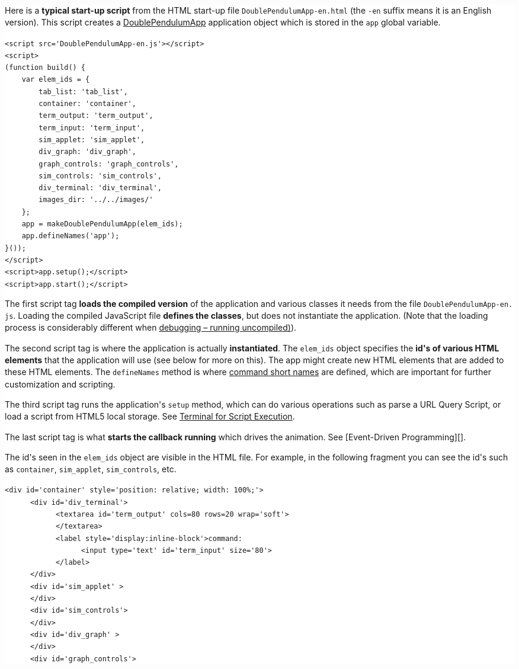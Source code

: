 Here is a **typical start-up script** from the HTML start-up file
`DoublePendulumApp-en.html` (the `-en` suffix means it is
an English version). This script creates a
[DoublePendulumApp](myphysicslab.sims.pendulum.DoublePendulumApp.html) application
object which is stored in the `app` global variable.

    <script src='DoublePendulumApp-en.js'></script>
    <script>
    (function build() {
        var elem_ids = {
            tab_list: 'tab_list',
            container: 'container',
            term_output: 'term_output',
            term_input: 'term_input',
            sim_applet: 'sim_applet',
            div_graph: 'div_graph',
            graph_controls: 'graph_controls',
            sim_controls: 'sim_controls',
            div_terminal: 'div_terminal',
            images_dir: '../../images/'
        };
        app = makeDoublePendulumApp(elem_ids);
        app.defineNames('app');
    }());
    </script>
    <script>app.setup();</script>
    <script>app.start();</script>

The first script tag **loads the compiled version** of the application and various
classes it needs from the file `DoublePendulumApp-en.js`. Loading the compiled JavaScript file **defines the classes**, but does not instantiate
the application. (Note that the loading process is considerably different when
[debugging – running uncompiled)](Building.html#debuggingrunninguncompiled)).

The second script tag is where the application is actually **instantiated**. The
`elem_ids` object specifies the **id's of various HTML elements** that the application
will use (see below for more on this). The app might create new HTML elements that are
added to these HTML elements. The `defineNames` method is where
[command short names](Customizing.html#commandshortnames) are defined, which are important
for further customization and scripting.

The third script tag runs the application's `setup` method, which can do various
operations such as parse a URL Query Script, or load a script from HTML5 local storage.
See [Terminal for Script Execution](Customizing.html#terminal:forscriptexecution).

The last script tag is what **starts the callback running** which drives the animation.
See [Event-Driven Programming][].

The id's seen in the `elem_ids` object are visible in the HTML file. For example, in
the following fragment you can see the id's such as `container`, `sim_applet`,
`sim_controls`, etc.

    <div id='container' style='position: relative; width: 100%;'>
          <div id='div_terminal'>
                <textarea id='term_output' cols=80 rows=20 wrap='soft'>
                </textarea>
                <label style='display:inline-block'>command:
                      <input type='text' id='term_input' size='80'>
                </label>
          </div>
          <div id='sim_applet' >
          </div>
          <div id='sim_controls'>
          </div>
          <div id='div_graph' >
          </div>
          <div id='graph_controls'>

[MVC_arch]: ./Overview_Architecture_MVC.svg
[Model_Classes]: ./Overview_Model_Classes.svg
[Subject_Observer_Classes]: ./Overview_Subject_Observer_Classes.svg